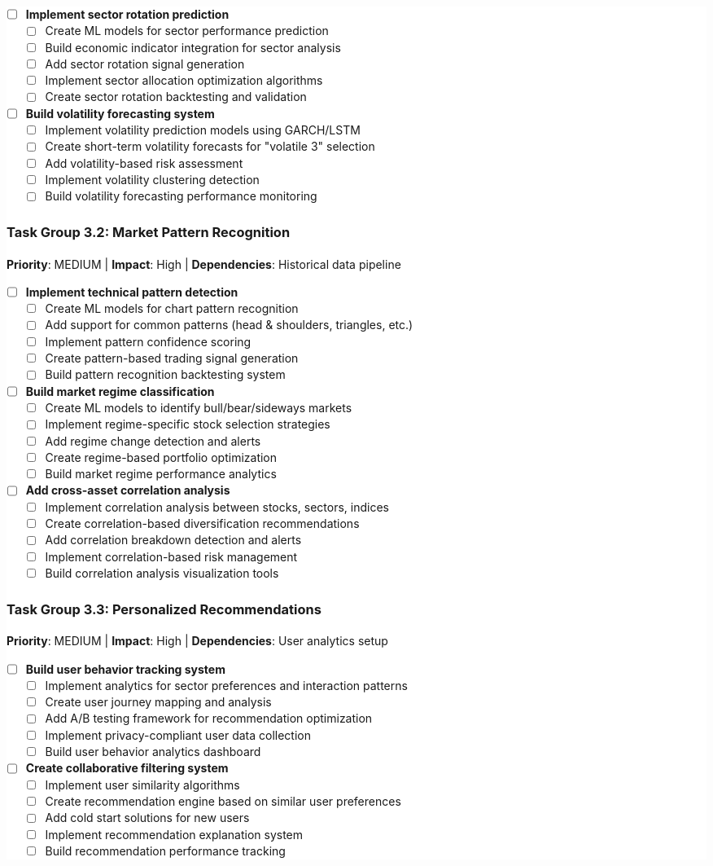 - [ ] **Implement sector rotation prediction**
  - [ ] Create ML models for sector performance prediction
  - [ ] Build economic indicator integration for sector analysis
  - [ ] Add sector rotation signal generation
  - [ ] Implement sector allocation optimization algorithms
  - [ ] Create sector rotation backtesting and validation

- [ ] **Build volatility forecasting system**
  - [ ] Implement volatility prediction models using GARCH/LSTM
  - [ ] Create short-term volatility forecasts for "volatile 3" selection
  - [ ] Add volatility-based risk assessment
  - [ ] Implement volatility clustering detection
  - [ ] Build volatility forecasting performance monitoring

### **Task Group 3.2: Market Pattern Recognition**
**Priority**: MEDIUM | **Impact**: High | **Dependencies**: Historical data pipeline

- [ ] **Implement technical pattern detection**
  - [ ] Create ML models for chart pattern recognition
  - [ ] Add support for common patterns (head & shoulders, triangles, etc.)
  - [ ] Implement pattern confidence scoring
  - [ ] Create pattern-based trading signal generation
  - [ ] Build pattern recognition backtesting system

- [ ] **Build market regime classification**
  - [ ] Create ML models to identify bull/bear/sideways markets
  - [ ] Implement regime-specific stock selection strategies
  - [ ] Add regime change detection and alerts
  - [ ] Create regime-based portfolio optimization
  - [ ] Build market regime performance analytics

- [ ] **Add cross-asset correlation analysis**
  - [ ] Implement correlation analysis between stocks, sectors, indices
  - [ ] Create correlation-based diversification recommendations
  - [ ] Add correlation breakdown detection and alerts
  - [ ] Implement correlation-based risk management
  - [ ] Build correlation analysis visualization tools

### **Task Group 3.3: Personalized Recommendations**
**Priority**: MEDIUM | **Impact**: High | **Dependencies**: User analytics setup

- [ ] **Build user behavior tracking system**
  - [ ] Implement analytics for sector preferences and interaction patterns
  - [ ] Create user journey mapping and analysis
  - [ ] Add A/B testing framework for recommendation optimization
  - [ ] Implement privacy-compliant user data collection
  - [ ] Build user behavior analytics dashboard

- [ ] **Create collaborative filtering system**
  - [ ] Implement user similarity algorithms
  - [ ] Create recommendation engine based on similar user preferences
  - [ ] Add cold start solutions for new users
  - [ ] Implement recommendation explanation system
  - [ ] Build recommendation performance tracking
